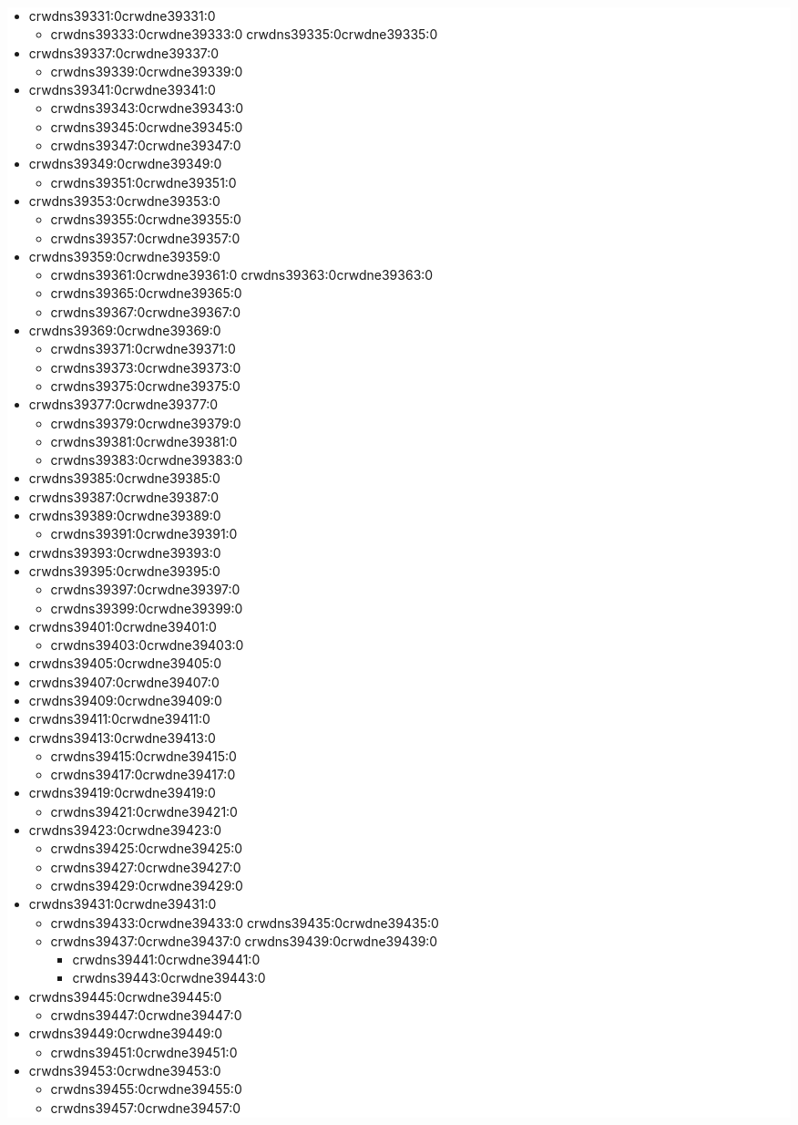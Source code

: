 - crwdns39331:0crwdne39331:0
   - crwdns39333:0crwdne39333:0 crwdns39335:0crwdne39335:0
- crwdns39337:0crwdne39337:0
   - crwdns39339:0crwdne39339:0
- crwdns39341:0crwdne39341:0
   - crwdns39343:0crwdne39343:0
   - crwdns39345:0crwdne39345:0
   - crwdns39347:0crwdne39347:0
- crwdns39349:0crwdne39349:0
   - crwdns39351:0crwdne39351:0
- crwdns39353:0crwdne39353:0
   - crwdns39355:0crwdne39355:0
   - crwdns39357:0crwdne39357:0
- crwdns39359:0crwdne39359:0
   - crwdns39361:0crwdne39361:0 crwdns39363:0crwdne39363:0
   - crwdns39365:0crwdne39365:0
   - crwdns39367:0crwdne39367:0
- crwdns39369:0crwdne39369:0
   - crwdns39371:0crwdne39371:0
   - crwdns39373:0crwdne39373:0
   - crwdns39375:0crwdne39375:0
- crwdns39377:0crwdne39377:0
   - crwdns39379:0crwdne39379:0
   - crwdns39381:0crwdne39381:0
   - crwdns39383:0crwdne39383:0
- crwdns39385:0crwdne39385:0
- crwdns39387:0crwdne39387:0
- crwdns39389:0crwdne39389:0
   - crwdns39391:0crwdne39391:0
- crwdns39393:0crwdne39393:0
- crwdns39395:0crwdne39395:0
   - crwdns39397:0crwdne39397:0
   - crwdns39399:0crwdne39399:0
- crwdns39401:0crwdne39401:0
   - crwdns39403:0crwdne39403:0
- crwdns39405:0crwdne39405:0
- crwdns39407:0crwdne39407:0
- crwdns39409:0crwdne39409:0
- crwdns39411:0crwdne39411:0
- crwdns39413:0crwdne39413:0
   - crwdns39415:0crwdne39415:0
   - crwdns39417:0crwdne39417:0
- crwdns39419:0crwdne39419:0
   - crwdns39421:0crwdne39421:0
- crwdns39423:0crwdne39423:0
   - crwdns39425:0crwdne39425:0
   - crwdns39427:0crwdne39427:0
   - crwdns39429:0crwdne39429:0
- crwdns39431:0crwdne39431:0
   - crwdns39433:0crwdne39433:0 crwdns39435:0crwdne39435:0
   - crwdns39437:0crwdne39437:0 crwdns39439:0crwdne39439:0
      - crwdns39441:0crwdne39441:0
      - crwdns39443:0crwdne39443:0
- crwdns39445:0crwdne39445:0
   - crwdns39447:0crwdne39447:0
- crwdns39449:0crwdne39449:0
   - crwdns39451:0crwdne39451:0
- crwdns39453:0crwdne39453:0
   - crwdns39455:0crwdne39455:0
   - crwdns39457:0crwdne39457:0
